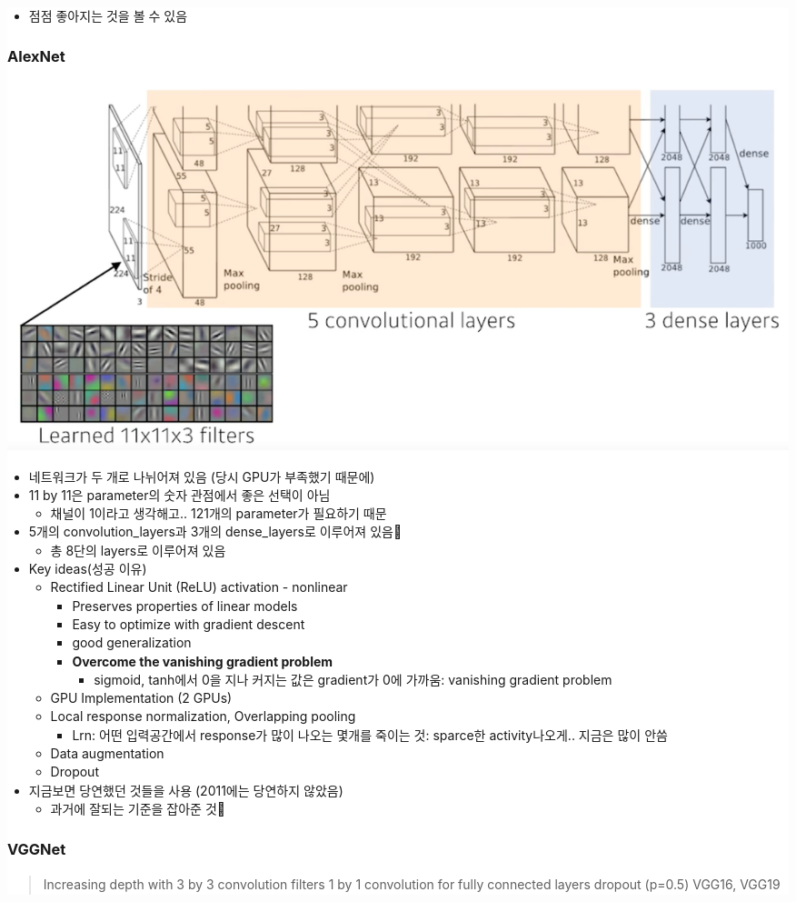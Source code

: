 - 점점 좋아지는 것을 볼 수 있음

### AlexNet
![alexnet](../../images/alexnet.png)
- 네트워크가 두 개로 나뉘어져 있음 (당시 GPU가 부족했기 때문에)
- 11 by 11은 parameter의 숫자 관점에서 좋은 선택이 아님
    - 채널이 1이라고 생각해고.. 121개의 parameter가 필요하기 때문
- 5개의 convolution_layers과 3개의 dense_layers로 이루어져 있음
    - 총 8단의 layers로 이루어져 있음
- Key ideas(성공 이유)
    - Rectified Linear Unit (ReLU) activation - nonlinear
        - Preserves properties of linear models
        - Easy to optimize with gradient descent
        - good generalization
        - **Overcome the vanishing gradient problem**
            - sigmoid, tanh에서 0을 지나 커지는 값은 gradient가 0에 가까움: vanishing gradient problem
    - GPU Implementation (2 GPUs)
    - Local response normalization, Overlapping pooling
        - Lrn: 어떤 입력공간에서 response가 많이 나오는 몇개를 죽이는 것: sparce한 activity나오게.. 지금은 많이 안씀
    - Data augmentation
    - Dropout
- 지금보면 당연했던 것들을 사용 (2011에는 당연하지 않았음)
    - 과거에 잘되는 기준을 잡아준 것

### VGGNet
> Increasing depth with 3 by 3 convolution filters
> 1 by 1 convolution for fully connected layers
> dropout (p=0.5)
> VGG16, VGG19